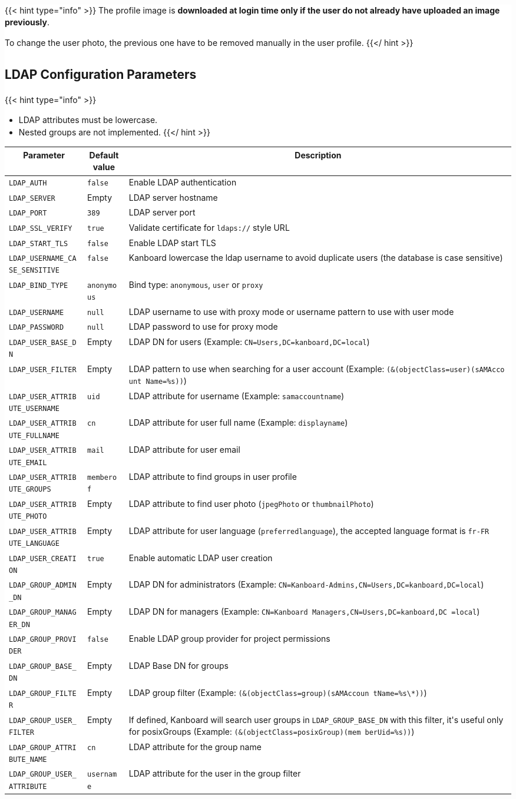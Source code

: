 {{< hint type="info" >}}
The profile image is **downloaded at login time only if the user do not already have uploaded an image previously**.

To change the user photo, the previous one have to be removed manually in the user profile.
{{</ hint >}}

LDAP Configuration Parameters
-----------------------------

{{< hint type="info" >}}
- LDAP attributes must be lowercase.
- Nested groups are not implemented.
{{</ hint >}}

Parameter                       | Default value | Description
--------------------------------| --------------| -----------------------------------------------
`LDAP_AUTH`                     | `false`         | Enable LDAP authentication
`LDAP_SERVER`                   | Empty         | LDAP server hostname
`LDAP_PORT`                     | `389`           | LDAP server port
`LDAP_SSL_VERIFY`               | `true`           | Validate certificate for `ldaps://` style URL
`LDAP_START_TLS`                | `false`         | Enable LDAP start TLS
`LDAP_USERNAME_CASE_SENSITIVE`  | `false`         | Kanboard lowercase the ldap username to avoid duplicate users (the database is case sensitive)
`LDAP_BIND_TYPE`                | `anonymous`     | Bind type: `anonymous`, `user` or `proxy`
`LDAP_USERNAME`                 | `null`          | LDAP username to use with proxy mode or username pattern to use with user mode
`LDAP_PASSWORD`                 | `null`          | LDAP password to use for proxy mode
`LDAP_USER_BASE_DN`             | Empty         | LDAP DN for users (Example: `CN=Users,DC=kanboard,DC=local`)
`LDAP_USER_FILTER`              | Empty         | LDAP pattern to use when searching for a user account (Example: `(&(objectClass=user)(sAMAccount Name=%s))`)
`LDAP_USER_ATTRIBUTE_USERNAME`  | `uid`           | LDAP attribute for username (Example: `samaccountname`)
`LDAP_USER_ATTRIBUTE_FULLNAME`  | `cn`            | LDAP attribute for user full name (Example: `displayname`)
`LDAP_USER_ATTRIBUTE_EMAIL`     | `mail`          | LDAP attribute for user email
`LDAP_USER_ATTRIBUTE_GROUPS`    | `memberof`      | LDAP attribute to find groups in user profile
`LDAP_USER_ATTRIBUTE_PHOTO`     | Empty         | LDAP attribute to find user photo (`jpegPhoto` or `thumbnailPhoto`)
`LDAP_USER_ATTRIBUTE_LANGUAGE`  | Empty         | LDAP attribute for user language (`preferredlanguage`), the accepted language format is `fr-FR`
`LDAP_USER_CREATION`            | `true`          | Enable automatic LDAP user creation
`LDAP_GROUP_ADMIN_DN`           | Empty         | LDAP DN for administrators (Example: `CN=Kanboard-Admins,CN=Users,DC=kanboard,DC=local`)
`LDAP_GROUP_MANAGER_DN`         | Empty         | LDAP DN for managers (Example: `CN=Kanboard Managers,CN=Users,DC=kanboard,DC =local`)
`LDAP_GROUP_PROVIDER`           | `false`         | Enable LDAP group provider for project permissions
`LDAP_GROUP_BASE_DN`            | Empty         | LDAP Base DN for groups
`LDAP_GROUP_FILTER`             | Empty         | LDAP group filter (Example: `(&(objectClass=group)(sAMAccoun tName=%s\*))`)
`LDAP_GROUP_USER_FILTER`        | Empty         | If defined, Kanboard will search user groups in `LDAP_GROUP_BASE_DN` with this filter, it's useful only for posixGroups (Example: `(&(objectClass=posixGroup)(mem berUid=%s))`)
`LDAP_GROUP_ATTRIBUTE_NAME`     | `cn`            | LDAP attribute for the group name
`LDAP_GROUP_USER_ATTRIBUTE`     | `username`      | LDAP attribute for the user in the group filter
